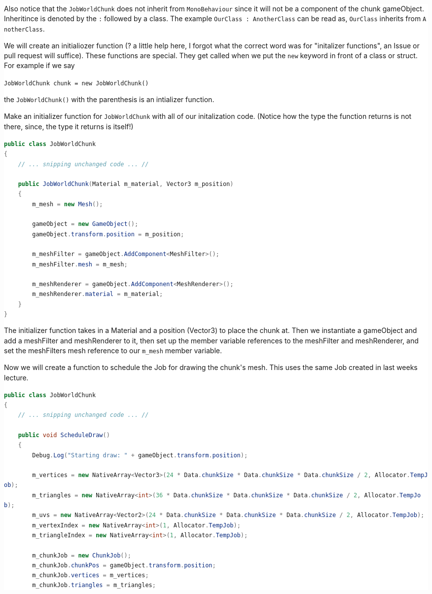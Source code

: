 Also notice that the `JobWorldChunk` does not inherit from `MonoBehaviour` since it will not be a component of the chunk gameObject. Inheritince is denoted by the `:` followed by a class. The example `OurClass : AnotherClass` can be read as, `OurClass` inherits from `AnotherClass`. 

We will create an initialiozer function (? a little help here, I forgot what the correct word was for "initalizer functions", an Issue or pull request will suffice). These functions are special. They get called when we put the `new` keyword in front of a class or struct. For example if we say 

```
JobWorldChunk chunk = new JobWorldChunk()
``` 

the `JobWorldChunk()` with the parenthesis is an intializer function.

Make an initializer function for `JobWorldChunk` with all of our initalization code. (Notice how the type the function returns is not there, since, the type it returns is itself!)

```cs
public class JobWorldChunk
{
    // ... snipping unchanged code ... //

    public JobWorldChunk(Material m_material, Vector3 m_position)
    {
        m_mesh = new Mesh();

        gameObject = new GameObject();
        gameObject.transform.position = m_position;

        m_meshFilter = gameObject.AddComponent<MeshFilter>();
        m_meshFilter.mesh = m_mesh;

        m_meshRenderer = gameObject.AddComponent<MeshRenderer>();
        m_meshRenderer.material = m_material;
    }
}
```

The initializer function takes in a Material and a position (Vector3) to place the chunk at. Then we instantiate a gameObject and add a meshFilter and meshRenderer to it, then set up the member variable references to the meshFilter and meshRenderer, and set the meshFilters mesh reference to our `m_mesh` member variable.

Now we will create a function to schedule the Job for drawing the chunk's mesh. This uses the same Job created in last weeks lecture.

```cs
public class JobWorldChunk
{
    // ... snipping unchanged code ... //

    public void ScheduleDraw()
    {
        Debug.Log("Starting draw: " + gameObject.transform.position);

        m_vertices = new NativeArray<Vector3>(24 * Data.chunkSize * Data.chunkSize * Data.chunkSize / 2, Allocator.TempJob);
        m_triangles = new NativeArray<int>(36 * Data.chunkSize * Data.chunkSize * Data.chunkSize / 2, Allocator.TempJob);
        m_uvs = new NativeArray<Vector2>(24 * Data.chunkSize * Data.chunkSize * Data.chunkSize / 2, Allocator.TempJob);
        m_vertexIndex = new NativeArray<int>(1, Allocator.TempJob);
        m_triangleIndex = new NativeArray<int>(1, Allocator.TempJob);

        m_chunkJob = new ChunkJob();
        m_chunkJob.chunkPos = gameObject.transform.position;
        m_chunkJob.vertices = m_vertices;
        m_chunkJob.triangles = m_triangles;
```